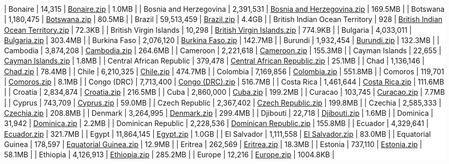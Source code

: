 | Bonaire | 14,315 | [Bonaire.zip](https://minedbuildings.blob.core.windows.net/global-buildings/2022-07-11/Bonaire.zip) | 1.0MB |
| Bosnia and Herzegovina | 2,391,531 | [Bosnia and Herzegovina.zip](https://minedbuildings.blob.core.windows.net/global-buildings/2022-07-11/Bosnia%20and%20Herzegovina.zip) | 169.5MB |
| Botswana | 1,180,475 | [Botswana.zip](https://minedbuildings.blob.core.windows.net/global-buildings/2022-07-11/Botswana.zip) | 80.5MB |
| Brazil | 59,513,459 | [Brazil.zip](https://minedbuildings.blob.core.windows.net/global-buildings/2022-07-11/Brazil.zip) | 4.4GB |
| British Indian Ocean Territory | 928 | [British Indian Ocean Territory.zip](https://minedbuildings.blob.core.windows.net/global-buildings/2022-07-11/British%20Indian%20Ocean%20Territory.zip) | 72.3KB |
| British Virgin Islands | 10,298 | [British Virgin Islands.zip](https://minedbuildings.blob.core.windows.net/global-buildings/2022-07-11/British%20Virgin%20Islands.zip) | 774.9KB |
| Bulgaria | 4,033,011 | [Bulgaria.zip](https://minedbuildings.blob.core.windows.net/global-buildings/2022-07-11/Bulgaria.zip) | 303.4MB |
| Burkina Faso | 2,076,120 | [Burkina Faso.zip](https://minedbuildings.blob.core.windows.net/global-buildings/2022-07-11/Burkina%20Faso.zip) | 142.7MB |
| Burundi | 1,932,454 | [Burundi.zip](https://minedbuildings.blob.core.windows.net/global-buildings/2022-07-11/Burundi.zip) | 132.3MB |
| Cambodia | 3,874,208 | [Cambodia.zip](https://minedbuildings.blob.core.windows.net/global-buildings/2022-07-11/Cambodia.zip) | 264.6MB |
| Cameroon | 2,221,618 | [Cameroon.zip](https://minedbuildings.blob.core.windows.net/global-buildings/2022-07-11/Cameroon.zip) | 155.3MB |
| Cayman Islands | 22,655 | [Cayman Islands.zip](https://minedbuildings.blob.core.windows.net/global-buildings/2022-07-11/Cayman%20Islands.zip) | 1.8MB |
| Central African Republic | 379,478 | [Central African Republic.zip](https://minedbuildings.blob.core.windows.net/global-buildings/2022-07-11/Central%20African%20Republic.zip) | 25.1MB |
| Chad | 1,136,146 | [Chad.zip](https://minedbuildings.blob.core.windows.net/global-buildings/2022-07-11/Chad.zip) | 78.4MB |
| Chile | 6,210,325 | [Chile.zip](https://minedbuildings.blob.core.windows.net/global-buildings/2022-07-11/Chile.zip) | 474.7MB |
| Colombia | 7,169,856 | [Colombia.zip](https://minedbuildings.blob.core.windows.net/global-buildings/2022-07-11/Colombia.zip) | 551.8MB |
| Comoros | 119,701 | [Comoros.zip](https://minedbuildings.blob.core.windows.net/global-buildings/2022-07-11/Comoros.zip) | 8.1MB |
| Congo (DRC) | 7,713,400 | [Congo (DRC).zip](https://minedbuildings.blob.core.windows.net/global-buildings/2022-07-11/Congo%20%28DRC%29.zip) | 516.7MB |
| Costa Rica | 1,461,644 | [Costa Rica.zip](https://minedbuildings.blob.core.windows.net/global-buildings/2022-07-11/Costa%20Rica.zip) | 111.6MB |
| Croatia | 2,834,874 | [Croatia.zip](https://minedbuildings.blob.core.windows.net/global-buildings/2022-07-11/Croatia.zip) | 216.5MB |
| Cuba | 2,860,000 | [Cuba.zip](https://minedbuildings.blob.core.windows.net/global-buildings/2022-07-11/Cuba.zip) | 199.2MB |
| Curacao | 103,745 | [Curacao.zip](https://minedbuildings.blob.core.windows.net/global-buildings/2022-07-11/Curacao.zip) | 7.7MB |
| Cyprus | 743,709 | [Cyprus.zip](https://minedbuildings.blob.core.windows.net/global-buildings/2022-07-11/Cyprus.zip) | 59.0MB |
| Czech Republic | 2,367,402 | [Czech Republic.zip](https://minedbuildings.blob.core.windows.net/global-buildings/2022-07-11/Czech%20Republic.zip) | 199.8MB |
| Czechia | 2,585,333 | [Czechia.zip](https://minedbuildings.blob.core.windows.net/global-buildings/2022-07-11/Czechia.zip) | 208.8MB |
| Denmark | 3,264,995 | [Denmark.zip](https://minedbuildings.blob.core.windows.net/global-buildings/2022-07-11/Denmark.zip) | 299.4MB |
| Djibouti | 22,718 | [Djibouti.zip](https://minedbuildings.blob.core.windows.net/global-buildings/2022-07-11/Djibouti.zip) | 1.6MB |
| Dominica | 31,942 | [Dominica.zip](https://minedbuildings.blob.core.windows.net/global-buildings/2022-07-11/Dominica.zip) | 2.2MB |
| Dominican Republic | 2,228,536 | [Dominican Republic.zip](https://minedbuildings.blob.core.windows.net/global-buildings/2022-07-11/Dominican%20Republic.zip) | 155.8MB |
| Ecuador | 4,329,641 | [Ecuador.zip](https://minedbuildings.blob.core.windows.net/global-buildings/2022-07-11/Ecuador.zip) | 321.7MB |
| Egypt | 11,864,145 | [Egypt.zip](https://minedbuildings.blob.core.windows.net/global-buildings/2022-07-11/Egypt.zip) | 1.0GB |
| El Salvador | 1,111,558 | [El Salvador.zip](https://minedbuildings.blob.core.windows.net/global-buildings/2022-07-11/El%20Salvador.zip) | 83.0MB |
| Equatorial Guinea | 178,597 | [Equatorial Guinea.zip](https://minedbuildings.blob.core.windows.net/global-buildings/2022-07-11/Equatorial%20Guinea.zip) | 12.9MB |
| Eritrea | 262,569 | [Eritrea.zip](https://minedbuildings.blob.core.windows.net/global-buildings/2022-07-11/Eritrea.zip) | 18.3MB |
| Estonia | 737,110 | [Estonia.zip](https://minedbuildings.blob.core.windows.net/global-buildings/2022-07-11/Estonia.zip) | 58.1MB |
| Ethiopia | 4,126,913 | [Ethiopia.zip](https://minedbuildings.blob.core.windows.net/global-buildings/2022-07-11/Ethiopia.zip) | 285.2MB |
| Europe | 12,216 | [Europe.zip](https://minedbuildings.blob.core.windows.net/global-buildings/2022-07-11/Europe.zip) | 1004.8KB |